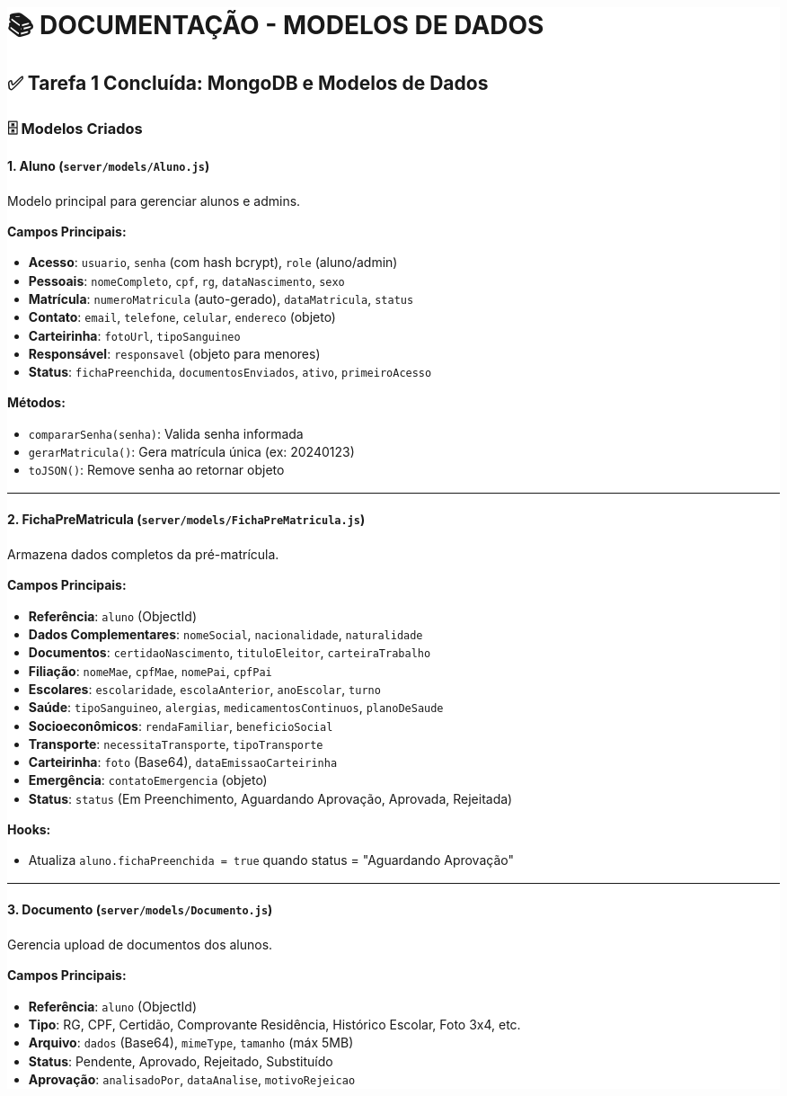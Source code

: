 # 📚 DOCUMENTAÇÃO - MODELOS DE DADOS

## ✅ Tarefa 1 Concluída: MongoDB e Modelos de Dados

### 🗄️ Modelos Criados

#### 1. **Aluno** (`server/models/Aluno.js`)
Modelo principal para gerenciar alunos e admins.

**Campos Principais:**
- **Acesso**: `usuario`, `senha` (com hash bcrypt), `role` (aluno/admin)
- **Pessoais**: `nomeCompleto`, `cpf`, `rg`, `dataNascimento`, `sexo`
- **Matrícula**: `numeroMatricula` (auto-gerado), `dataMatricula`, `status`
- **Contato**: `email`, `telefone`, `celular`, `endereco` (objeto)
- **Carteirinha**: `fotoUrl`, `tipoSanguineo`
- **Responsável**: `responsavel` (objeto para menores)
- **Status**: `fichaPreenchida`, `documentosEnviados`, `ativo`, `primeiroAcesso`

**Métodos:**
- `compararSenha(senha)`: Valida senha informada
- `gerarMatricula()`: Gera matrícula única (ex: 20240123)
- `toJSON()`: Remove senha ao retornar objeto

---

#### 2. **FichaPreMatricula** (`server/models/FichaPreMatricula.js`)
Armazena dados completos da pré-matrícula.

**Campos Principais:**
- **Referência**: `aluno` (ObjectId)
- **Dados Complementares**: `nomeSocial`, `nacionalidade`, `naturalidade`
- **Documentos**: `certidaoNascimento`, `tituloEleitor`, `carteiraTrabalho`
- **Filiação**: `nomeMae`, `cpfMae`, `nomePai`, `cpfPai`
- **Escolares**: `escolaridade`, `escolaAnterior`, `anoEscolar`, `turno`
- **Saúde**: `tipoSanguineo`, `alergias`, `medicamentosContinuos`, `planoDeSaude`
- **Socioeconômicos**: `rendaFamiliar`, `beneficioSocial`
- **Transporte**: `necessitaTransporte`, `tipoTransporte`
- **Carteirinha**: `foto` (Base64), `dataEmissaoCarteirinha`
- **Emergência**: `contatoEmergencia` (objeto)
- **Status**: `status` (Em Preenchimento, Aguardando Aprovação, Aprovada, Rejeitada)

**Hooks:**
- Atualiza `aluno.fichaPreenchida = true` quando status = "Aguardando Aprovação"

---

#### 3. **Documento** (`server/models/Documento.js`)
Gerencia upload de documentos dos alunos.

**Campos Principais:**
- **Referência**: `aluno` (ObjectId)
- **Tipo**: RG, CPF, Certidão, Comprovante Residência, Histórico Escolar, Foto 3x4, etc.
- **Arquivo**: `dados` (Base64), `mimeType`, `tamanho` (máx 5MB)
- **Status**: Pendente, Aprovado, Rejeitado, Substituído
- **Aprovação**: `analisadoPor`, `dataAnalise`, `motivoRejeicao`
